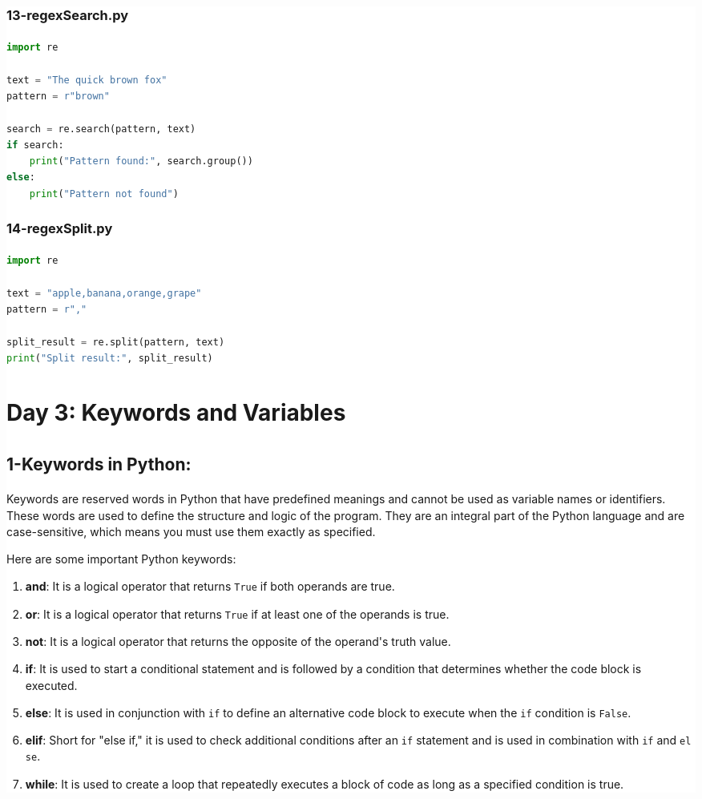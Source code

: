 ### 13-regexSearch.py
```python
import re

text = "The quick brown fox"
pattern = r"brown"

search = re.search(pattern, text)
if search:
    print("Pattern found:", search.group())
else:
    print("Pattern not found")
```

### 14-regexSplit.py
```python
import re

text = "apple,banana,orange,grape"
pattern = r","

split_result = re.split(pattern, text)
print("Split result:", split_result)
```

# Day 3: Keywords and Variables
## 1-Keywords in Python:

Keywords are reserved words in Python that have predefined meanings and cannot be used as variable names or identifiers. These words are used to define the structure and logic of the program. They are an integral part of the Python language and are case-sensitive, which means you must use them exactly as specified.

Here are some important Python keywords:

1. **and**: It is a logical operator that returns `True` if both operands are true.

2. **or**: It is a logical operator that returns `True` if at least one of the operands is true.

3. **not**: It is a logical operator that returns the opposite of the operand's truth value.

4. **if**: It is used to start a conditional statement and is followed by a condition that determines whether the code block is executed.

5. **else**: It is used in conjunction with `if` to define an alternative code block to execute when the `if` condition is `False`.

6. **elif**: Short for "else if," it is used to check additional conditions after an `if` statement and is used in combination with `if` and `else`.

7. **while**: It is used to create a loop that repeatedly executes a block of code as long as a specified condition is true.
